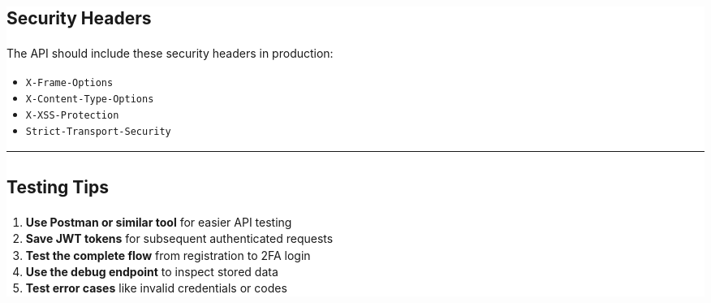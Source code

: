 
## Security Headers

The API should include these security headers in production:

- `X-Frame-Options`
- `X-Content-Type-Options`
- `X-XSS-Protection`
- `Strict-Transport-Security`

---

## Testing Tips

1. **Use Postman or similar tool** for easier API testing
2. **Save JWT tokens** for subsequent authenticated requests
3. **Test the complete flow** from registration to 2FA login
4. **Use the debug endpoint** to inspect stored data
5. **Test error cases** like invalid credentials or codes
